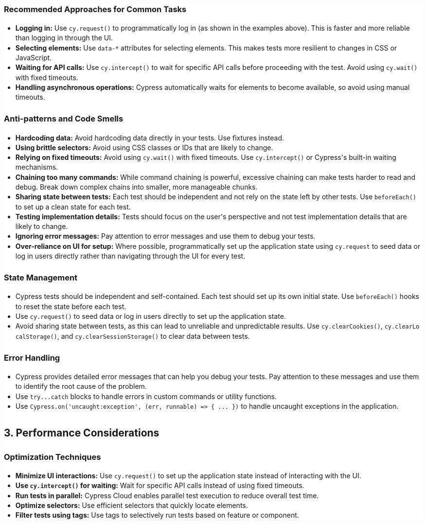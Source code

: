 
### Recommended Approaches for Common Tasks

*   **Logging in:** Use `cy.request()` to programmatically log in (as shown in the examples above).  This is faster and more reliable than logging in through the UI.
*   **Selecting elements:** Use `data-*` attributes for selecting elements. This makes tests more resilient to changes in CSS or JavaScript.
*   **Waiting for API calls:** Use `cy.intercept()` to wait for specific API calls before proceeding with the test.  Avoid using `cy.wait()` with fixed timeouts.
*   **Handling asynchronous operations:** Cypress automatically waits for elements to become available, so avoid using manual timeouts.

### Anti-patterns and Code Smells

*   **Hardcoding data:** Avoid hardcoding data directly in your tests. Use fixtures instead.
*   **Using brittle selectors:** Avoid using CSS classes or IDs that are likely to change.
*   **Relying on fixed timeouts:** Avoid using `cy.wait()` with fixed timeouts.  Use `cy.intercept()` or Cypress's built-in waiting mechanisms.
*   **Chaining too many commands:** While command chaining is powerful, excessive chaining can make tests harder to read and debug. Break down complex chains into smaller, more manageable chunks.
*   **Sharing state between tests:** Each test should be independent and not rely on the state left by other tests. Use `beforeEach()` to set up a clean state for each test.
*   **Testing implementation details:** Tests should focus on the user's perspective and not test implementation details that are likely to change.
*   **Ignoring error messages:** Pay attention to error messages and use them to debug your tests.
*   **Over-reliance on UI for setup:** Where possible, programmatically set up the application state using `cy.request` to seed data or log in users directly rather than navigating through the UI for every test.

### State Management

*   Cypress tests should be independent and self-contained. Each test should set up its own initial state. Use `beforeEach()` hooks to reset the state before each test.
*   Use `cy.request()` to seed data or log in users directly to set up the application state.
*   Avoid sharing state between tests, as this can lead to unreliable and unpredictable results.  Use `cy.clearCookies()`, `cy.clearLocalStorage()`, and `cy.clearSessionStorage()` to clear data between tests.

### Error Handling

*   Cypress provides detailed error messages that can help you debug your tests.  Pay attention to these messages and use them to identify the root cause of the problem.
*   Use `try...catch` blocks to handle errors in custom commands or utility functions.
*   Use `Cypress.on('uncaught:exception', (err, runnable) => { ... })` to handle uncaught exceptions in the application.

## 3. Performance Considerations

### Optimization Techniques

*   **Minimize UI interactions:** Use `cy.request()` to set up the application state instead of interacting with the UI.
*   **Use `cy.intercept()` for waiting:** Wait for specific API calls instead of using fixed timeouts.
*   **Run tests in parallel:** Cypress Cloud enables parallel test execution to reduce overall test time.
*   **Optimize selectors:** Use efficient selectors that quickly locate elements.
*   **Filter tests using tags:** Use tags to selectively run tests based on feature or component.
